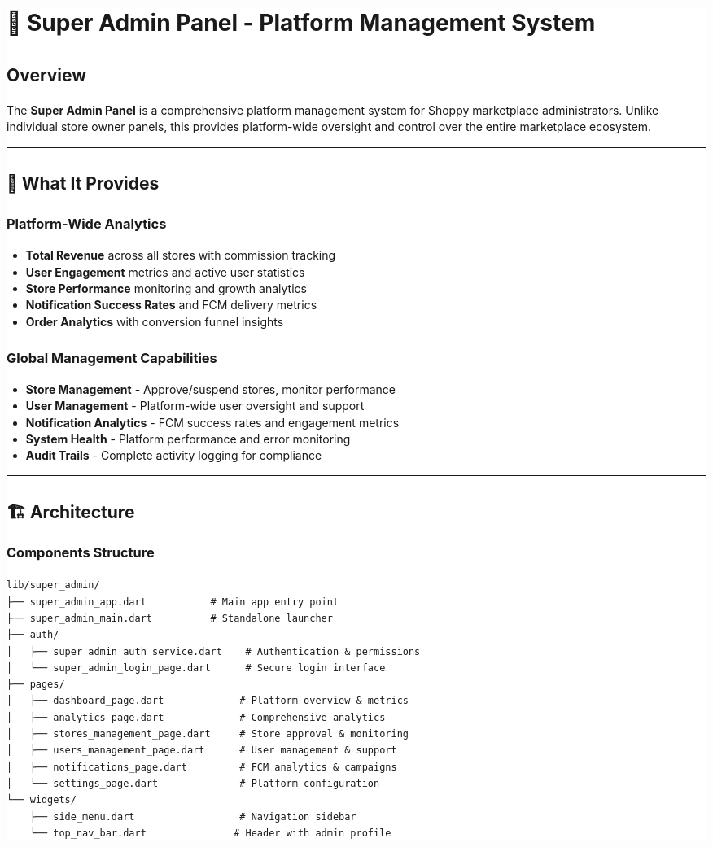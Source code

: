 # 🏢 Super Admin Panel - Platform Management System

## Overview

The **Super Admin Panel** is a comprehensive platform management system for Shoppy marketplace administrators. Unlike individual store owner panels, this provides platform-wide oversight and control over the entire marketplace ecosystem.

---

## 🎯 What It Provides

### **Platform-Wide Analytics**
- **Total Revenue** across all stores with commission tracking
- **User Engagement** metrics and active user statistics  
- **Store Performance** monitoring and growth analytics
- **Notification Success Rates** and FCM delivery metrics
- **Order Analytics** with conversion funnel insights

### **Global Management Capabilities**
- **Store Management** - Approve/suspend stores, monitor performance
- **User Management** - Platform-wide user oversight and support
- **Notification Analytics** - FCM success rates and engagement metrics
- **System Health** - Platform performance and error monitoring
- **Audit Trails** - Complete activity logging for compliance

---

## 🏗️ Architecture

### **Components Structure**
```
lib/super_admin/
├── super_admin_app.dart           # Main app entry point
├── super_admin_main.dart          # Standalone launcher
├── auth/
│   ├── super_admin_auth_service.dart    # Authentication & permissions
│   └── super_admin_login_page.dart      # Secure login interface
├── pages/
│   ├── dashboard_page.dart             # Platform overview & metrics
│   ├── analytics_page.dart             # Comprehensive analytics
│   ├── stores_management_page.dart     # Store approval & monitoring
│   ├── users_management_page.dart      # User management & support
│   ├── notifications_page.dart         # FCM analytics & campaigns
│   └── settings_page.dart              # Platform configuration
└── widgets/
    ├── side_menu.dart                  # Navigation sidebar
    └── top_nav_bar.dart               # Header with admin profile
```
